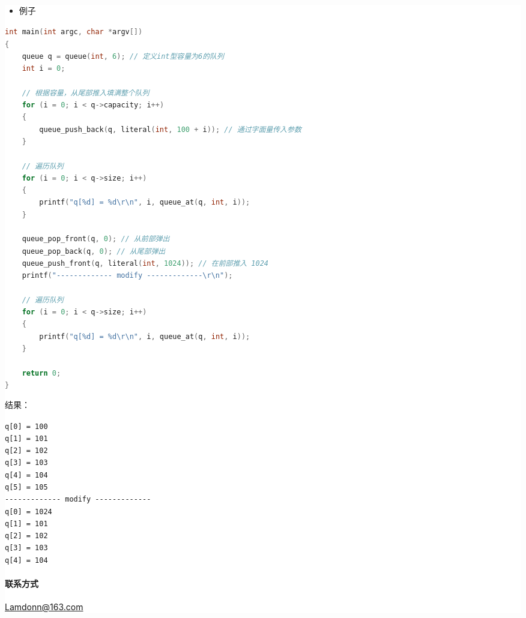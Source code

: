 * 例子  

```c
int main(int argc, char *argv[])
{
    queue q = queue(int, 6); // 定义int型容量为6的队列
    int i = 0;

    // 根据容量，从尾部推入填满整个队列
    for (i = 0; i < q->capacity; i++)
    {
        queue_push_back(q, literal(int, 100 + i)); // 通过字面量传入参数
    }

    // 遍历队列
    for (i = 0; i < q->size; i++)
    {
        printf("q[%d] = %d\r\n", i, queue_at(q, int, i));
    }

    queue_pop_front(q, 0); // 从前部弹出
    queue_pop_back(q, 0); // 从尾部弹出
    queue_push_front(q, literal(int, 1024)); // 在前部推入 1024
    printf("------------- modify -------------\r\n");

    // 遍历队列
    for (i = 0; i < q->size; i++)
    {
        printf("q[%d] = %d\r\n", i, queue_at(q, int, i));
    }
    
    return 0;
}
```
结果： 
```
q[0] = 100
q[1] = 101
q[2] = 102
q[3] = 103
q[4] = 104
q[5] = 105
------------- modify -------------
q[0] = 1024
q[1] = 101
q[2] = 102
q[3] = 103
q[4] = 104
```

#### 联系方式 

Lamdonn@163.com
